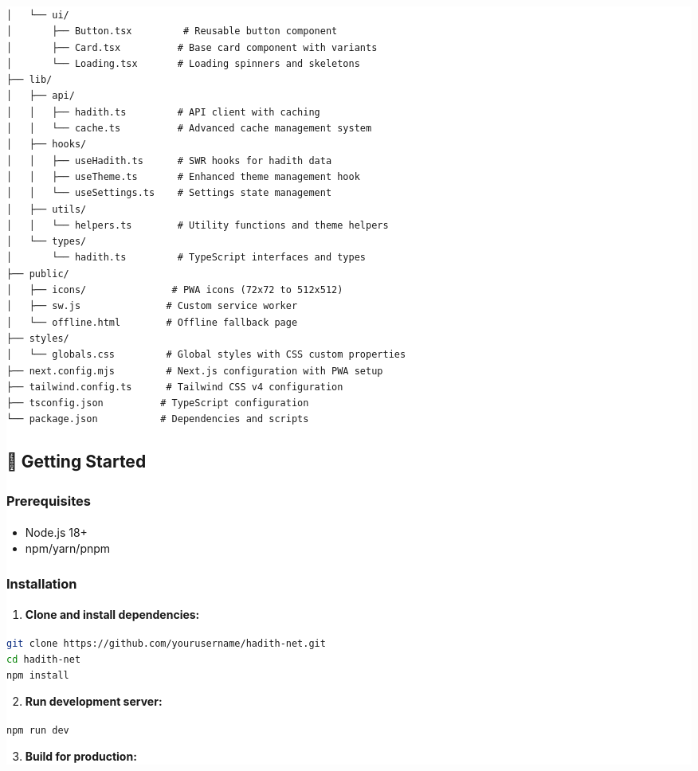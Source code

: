 ```
│   └── ui/
│       ├── Button.tsx         # Reusable button component
│       ├── Card.tsx          # Base card component with variants
│       └── Loading.tsx       # Loading spinners and skeletons
├── lib/
│   ├── api/
│   │   ├── hadith.ts         # API client with caching
│   │   └── cache.ts          # Advanced cache management system
│   ├── hooks/
│   │   ├── useHadith.ts      # SWR hooks for hadith data
│   │   ├── useTheme.ts       # Enhanced theme management hook
│   │   └── useSettings.ts    # Settings state management
│   ├── utils/
│   │   └── helpers.ts        # Utility functions and theme helpers
│   └── types/
│       └── hadith.ts         # TypeScript interfaces and types
├── public/
│   ├── icons/               # PWA icons (72x72 to 512x512)
│   ├── sw.js               # Custom service worker
│   └── offline.html        # Offline fallback page
├── styles/
│   └── globals.css         # Global styles with CSS custom properties
├── next.config.mjs         # Next.js configuration with PWA setup
├── tailwind.config.ts      # Tailwind CSS v4 configuration
├── tsconfig.json          # TypeScript configuration
└── package.json           # Dependencies and scripts
```

## 🚀 Getting Started

### Prerequisites

- Node.js 18+
- npm/yarn/pnpm

### Installation

1. **Clone and install dependencies:**

```bash
git clone https://github.com/yourusername/hadith-net.git
cd hadith-net
npm install
```

2. **Run development server:**

```bash
npm run dev
```

3. **Build for production:**
